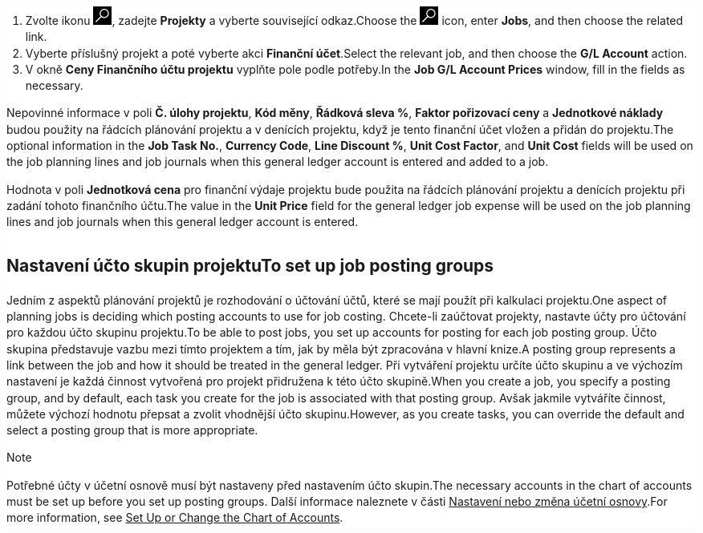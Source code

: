 1. <span data-ttu-id="62a44-148">Zvolte ikonu ![Vyhledat stránku nebo sestavu](media/ui-search/search_small.png "Ikona Vyhledat stránku nebo sestavu"), zadejte **Projekty** a vyberte související odkaz.</span><span class="sxs-lookup"><span data-stu-id="62a44-148">Choose the ![Search for Page or Report](media/ui-search/search_small.png "Search for Page or Report icon") icon, enter **Jobs**, and then choose the related link.</span></span>  
2. <span data-ttu-id="62a44-149">Vyberte příslušný projekt a poté vyberte akci **Finanční účet**.</span><span class="sxs-lookup"><span data-stu-id="62a44-149">Select the relevant job, and then choose the **G/L Account** action.</span></span>  
3. <span data-ttu-id="62a44-150">V okně **Ceny Finančního účtu projektu** vyplňte pole podle potřeby.</span><span class="sxs-lookup"><span data-stu-id="62a44-150">In the **Job G/L Account Prices** window, fill in the fields as necessary.</span></span>

<span data-ttu-id="62a44-151">Nepovinné informace v poli **Č. úlohy projektu**, **Kód měny**, **Řádková sleva %**, **Faktor pořizovací ceny** a **Jednotkové náklady** budou použity na řádcích plánování projektu a v denících projektu, když je tento finanční účet vložen a přidán do projektu.</span><span class="sxs-lookup"><span data-stu-id="62a44-151">The optional information in the **Job Task No.**, **Currency Code**, **Line Discount %**, **Unit Cost Factor**, and **Unit Cost** fields will be used on the job planning lines and job journals when this general ledger account is entered and added to a job.</span></span>  

<span data-ttu-id="62a44-152">Hodnota v poli **Jednotková cena** pro finanční výdaje projektu bude použita na řádcích plánování projektu a denících projektu při zadání tohoto finančního účtu.</span><span class="sxs-lookup"><span data-stu-id="62a44-152">The value in the **Unit Price** field for the general ledger job expense will be used on the job planning lines and job journals when this general ledger account is entered.</span></span>

## <a name="to-set-up-job-posting-groups"></a><span data-ttu-id="62a44-153">Nastavení účto skupin projektu</span><span class="sxs-lookup"><span data-stu-id="62a44-153">To set up job posting groups</span></span>
<span data-ttu-id="62a44-154">Jedním z aspektů plánování projektů je rozhodování o účtování účtů, které se mají použít při kalkulaci projektu.</span><span class="sxs-lookup"><span data-stu-id="62a44-154">One aspect of planning jobs is deciding which posting accounts to use for job costing.</span></span> <span data-ttu-id="62a44-155">Chcete-li zaúčtovat projekty, nastavte účty pro účtování pro každou účto skupinu projektu.</span><span class="sxs-lookup"><span data-stu-id="62a44-155">To be able to post jobs, you set up accounts for posting for each job posting group.</span></span> <span data-ttu-id="62a44-156">Účto skupina představuje vazbu mezi tímto projektem a tím, jak by měla být zpracována v hlavní knize.</span><span class="sxs-lookup"><span data-stu-id="62a44-156">A posting group represents a link between the job and how it should be treated in the general ledger.</span></span> <span data-ttu-id="62a44-157">Při vytváření projektu určíte účto skupinu a ve výchozím nastavení je každá činnost vytvořená pro projekt přidružena k této účto skupině.</span><span class="sxs-lookup"><span data-stu-id="62a44-157">When you create a job, you specify a posting group, and by default, each task you create for the job is associated with that posting group.</span></span> <span data-ttu-id="62a44-158">Avšak jakmile vytváříte činnost, můžete výchozí hodnotu přepsat a zvolit vhodnější účto skupinu.</span><span class="sxs-lookup"><span data-stu-id="62a44-158">However, as you create tasks, you can override the default and select a posting group that is more appropriate.</span></span>  

> [!NOTE]  
>   <span data-ttu-id="62a44-159">Potřebné účty v účetní osnově musí být nastaveny před nastavením účto skupin.</span><span class="sxs-lookup"><span data-stu-id="62a44-159">The necessary accounts in the chart of accounts must be set up before you set up posting groups.</span></span> <span data-ttu-id="62a44-160">Další informace naleznete v části [Nastavení nebo změna účetní osnovy](finance-setup-chart-accounts.md).</span><span class="sxs-lookup"><span data-stu-id="62a44-160">For more information, see [Set Up or Change the Chart of Accounts](finance-setup-chart-accounts.md).</span></span>  
